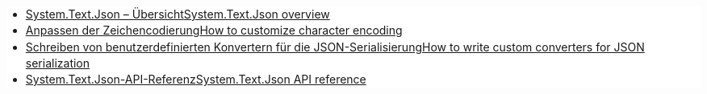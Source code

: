 * [<span data-ttu-id="ec56c-173">System.Text.Json – Übersicht</span><span class="sxs-lookup"><span data-stu-id="ec56c-173">System.Text.Json overview</span></span>](system-text-json-overview.md)
* [<span data-ttu-id="ec56c-174">Anpassen der Zeichencodierung</span><span class="sxs-lookup"><span data-stu-id="ec56c-174">How to customize character encoding</span></span>](system-text-json-character-encoding.md)
* [<span data-ttu-id="ec56c-175">Schreiben von benutzerdefinierten Konvertern für die JSON-Serialisierung</span><span class="sxs-lookup"><span data-stu-id="ec56c-175">How to write custom converters for JSON serialization</span></span>](system-text-json-converters-how-to.md)
* <span data-ttu-id="ec56c-176">[System.Text.Json-API-Referenz](xref:System.Text.Json)</span><span class="sxs-lookup"><span data-stu-id="ec56c-176">[System.Text.Json API reference](xref:System.Text.Json)</span></span>
